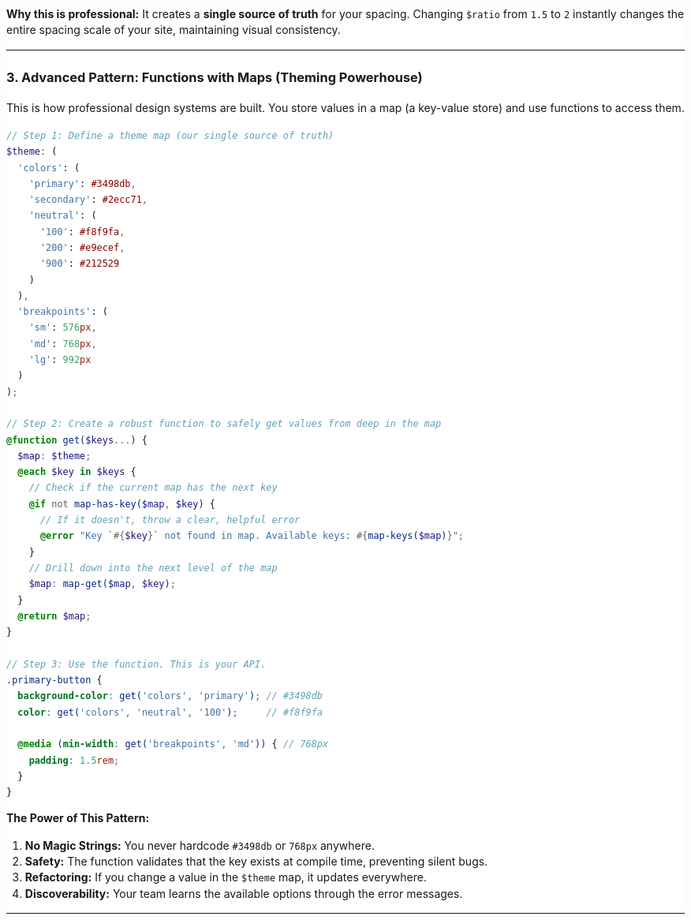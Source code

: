```scss
```
**Why this is professional:** It creates a **single source of truth** for your spacing. Changing `$ratio` from `1.5` to `2` instantly changes the entire spacing scale of your site, maintaining visual consistency.

---

### 3. Advanced Pattern: Functions with Maps (Theming Powerhouse)

This is how professional design systems are built. You store values in a map (a key-value store) and use functions to access them.

```scss
// Step 1: Define a theme map (our single source of truth)
$theme: (
  'colors': (
    'primary': #3498db,
    'secondary': #2ecc71,
    'neutral': (
      '100': #f8f9fa,
      '200': #e9ecef,
      '900': #212529
    )
  ),
  'breakpoints': (
    'sm': 576px,
    'md': 768px,
    'lg': 992px
  )
);

// Step 2: Create a robust function to safely get values from deep in the map
@function get($keys...) {
  $map: $theme;
  @each $key in $keys {
    // Check if the current map has the next key
    @if not map-has-key($map, $key) {
      // If it doesn't, throw a clear, helpful error
      @error "Key `#{$key}` not found in map. Available keys: #{map-keys($map)}";
    }
    // Drill down into the next level of the map
    $map: map-get($map, $key);
  }
  @return $map;
}

// Step 3: Use the function. This is your API.
.primary-button {
  background-color: get('colors', 'primary'); // #3498db
  color: get('colors', 'neutral', '100');     // #f8f9fa

  @media (min-width: get('breakpoints', 'md')) { // 768px
    padding: 1.5rem;
  }
}
```
**The Power of This Pattern:**
1.  **No Magic Strings:** You never hardcode `#3498db` or `768px` anywhere.
2.  **Safety:** The function validates that the key exists at compile time, preventing silent bugs.
3.  **Refactoring:** If you change a value in the `$theme` map, it updates everywhere.
4.  **Discoverability:** Your team learns the available options through the error messages.

---